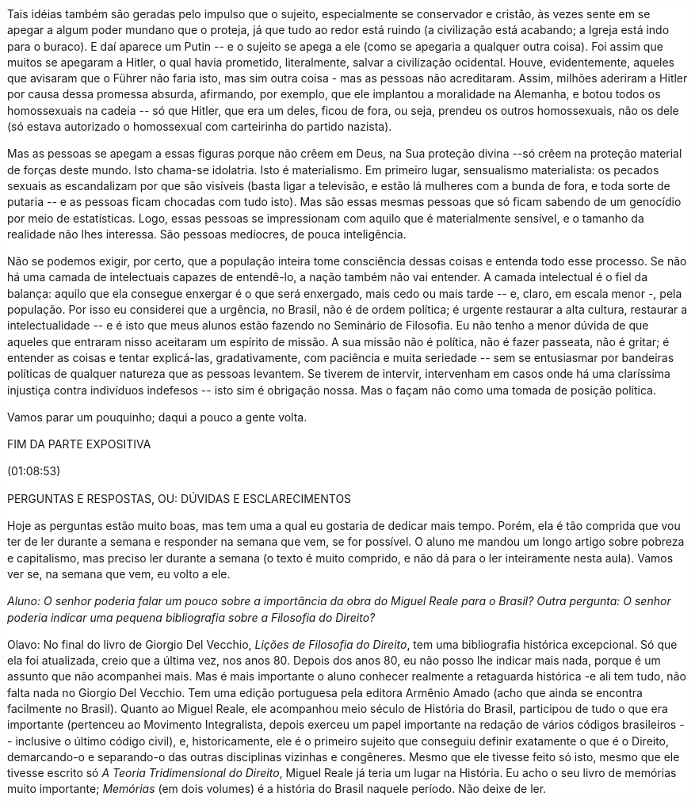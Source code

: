 Tais idéias também são geradas pelo impulso que o sujeito, especialmente se conservador e cristão, às vezes sente em se apegar a algum poder mundano que o proteja, já que tudo ao redor está ruindo (a civilização está acabando; a Igreja está indo para o buraco). E daí aparece um Putin -- e o sujeito se apega a ele (como se apegaria a qualquer outra coisa). Foi assim que muitos se apegaram a Hitler, o qual havia prometido, literalmente, salvar a civilização ocidental. Houve, evidentemente, aqueles que avisaram que o Führer não faria isto, mas sim outra coisa - mas as pessoas não acreditaram. Assim, milhões aderiram a Hitler por causa dessa promessa absurda, afirmando, por exemplo, que ele implantou a moralidade na Alemanha, e botou todos os homossexuais na cadeia -- só que Hitler, que era um deles, ficou de fora, ou seja, prendeu os outros homossexuais, não os dele (só estava autorizado o homossexual com carteirinha do partido nazista).

Mas as pessoas se apegam a essas figuras porque não crêem em Deus, na Sua proteção divina --só crêem na proteção material de forças deste mundo. Isto chama-se idolatria. Isto é materialismo. Em primeiro lugar, sensualismo materialista: os pecados sexuais as escandalizam por que são visíveis (basta ligar a televisão, e estão lá mulheres com a bunda de fora, e toda sorte de putaria -- e as pessoas ficam chocadas com tudo isto). Mas são essas mesmas pessoas que só ficam sabendo de um genocídio por meio de estatísticas. Logo, essas pessoas se impressionam com aquilo que é materialmente sensível, e o tamanho da realidade não lhes interessa. São pessoas medíocres, de pouca inteligência.

Não se podemos exigir, por certo, que a população inteira tome consciência dessas coisas e entenda todo esse processo. Se não há uma camada de intelectuais capazes de entendê-lo, a nação também não vai entender. A camada intelectual é o fiel da balança: aquilo que ela consegue enxergar é o que será enxergado, mais cedo ou mais tarde -- e, claro, em escala menor -, pela população. Por isso eu considerei que a urgência, no Brasil, não é de ordem política; é urgente restaurar a alta cultura, restaurar a intelectualidade -- e é isto que meus alunos estão fazendo no Seminário de Filosofia. Eu não tenho a menor dúvida de que aqueles que entraram nisso aceitaram um espírito de missão. A sua missão não é política, não é fazer passeata, não é gritar; é entender as coisas e tentar explicá-las, gradativamente, com paciência e muita seriedade -- sem se entusiasmar por bandeiras políticas de qualquer natureza que as pessoas levantem. Se tiverem de intervir, intervenham em casos onde há uma claríssima injustiça contra indivíduos indefesos -- isto sim é obrigação nossa. Mas o façam não como uma tomada de posição política.

Vamos parar um pouquinho; daqui a pouco a gente volta.

FIM DA PARTE EXPOSITIVA

(01:08:53)

PERGUNTAS E RESPOSTAS, OU: DÚVIDAS E ESCLARECIMENTOS

Hoje as perguntas estão muito boas, mas tem uma a qual eu gostaria de dedicar mais tempo. Porém, ela é tão comprida que vou ter de ler durante a semana e responder na semana que vem, se for possível. O aluno me mandou um longo artigo sobre pobreza e capitalismo, mas preciso ler durante a semana (o texto é muito comprido, e não dá para o ler inteiramente nesta aula). Vamos ver se, na semana que vem, eu volto a ele.

*Aluno: O senhor poderia falar um pouco sobre a importância da obra do Miguel Reale para o Brasil? Outra pergunta: O senhor poderia indicar uma pequena bibliografia sobre a Filosofia do Direito?*

Olavo: No final do livro de Giorgio Del Vecchio, *Lições de Filosofia do Direito*, tem uma bibliografia histórica excepcional. Só que ela foi atualizada, creio que a última vez, nos anos 80. Depois dos anos 80, eu não posso lhe indicar mais nada, porque é um assunto que não acompanhei mais. Mas é mais importante o aluno conhecer realmente a retaguarda histórica -e ali tem tudo, não falta nada no Giorgio Del Vecchio. Tem uma edição portuguesa pela editora Armênio Amado (acho que ainda se encontra facilmente no Brasil). Quanto ao Miguel Reale, ele acompanhou meio século de História do Brasil, participou de tudo o que era importante (pertenceu ao Movimento Integralista, depois exerceu um papel importante na redação de vários códigos brasileiros -- inclusive o último código civil), e, historicamente, ele é o primeiro sujeito que conseguiu definir exatamente o que é o Direito, demarcando-o e separando-o das outras disciplinas vizinhas e congêneres. Mesmo que ele tivesse feito só isto, mesmo que ele tivesse escrito só *A Teoria Tridimensional do Direito*, Miguel Reale já teria um lugar na História. Eu acho o seu livro de memórias muito importante; *Memórias* (em dois volumes) é a história do Brasil naquele período. Não deixe de ler.
